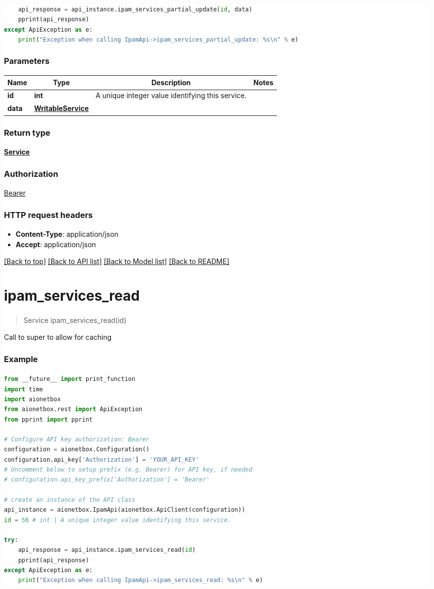 ```python
    api_response = api_instance.ipam_services_partial_update(id, data)
    pprint(api_response)
except ApiException as e:
    print("Exception when calling IpamApi->ipam_services_partial_update: %s\n" % e)
```

### Parameters

Name | Type | Description  | Notes
------------- | ------------- | ------------- | -------------
 **id** | **int**| A unique integer value identifying this service. | 
 **data** | [**WritableService**](WritableService.md)|  | 

### Return type

[**Service**](Service.md)

### Authorization

[Bearer](../README.md#Bearer)

### HTTP request headers

 - **Content-Type**: application/json
 - **Accept**: application/json

[[Back to top]](#) [[Back to API list]](../README.md#documentation-for-api-endpoints) [[Back to Model list]](../README.md#documentation-for-models) [[Back to README]](../README.md)

# **ipam_services_read**
> Service ipam_services_read(id)



Call to super to allow for caching

### Example
```python
from __future__ import print_function
import time
import aionetbox
from aionetbox.rest import ApiException
from pprint import pprint

# Configure API key authorization: Bearer
configuration = aionetbox.Configuration()
configuration.api_key['Authorization'] = 'YOUR_API_KEY'
# Uncomment below to setup prefix (e.g. Bearer) for API key, if needed
# configuration.api_key_prefix['Authorization'] = 'Bearer'

# create an instance of the API class
api_instance = aionetbox.IpamApi(aionetbox.ApiClient(configuration))
id = 56 # int | A unique integer value identifying this service.

try:
    api_response = api_instance.ipam_services_read(id)
    pprint(api_response)
except ApiException as e:
    print("Exception when calling IpamApi->ipam_services_read: %s\n" % e)
```
